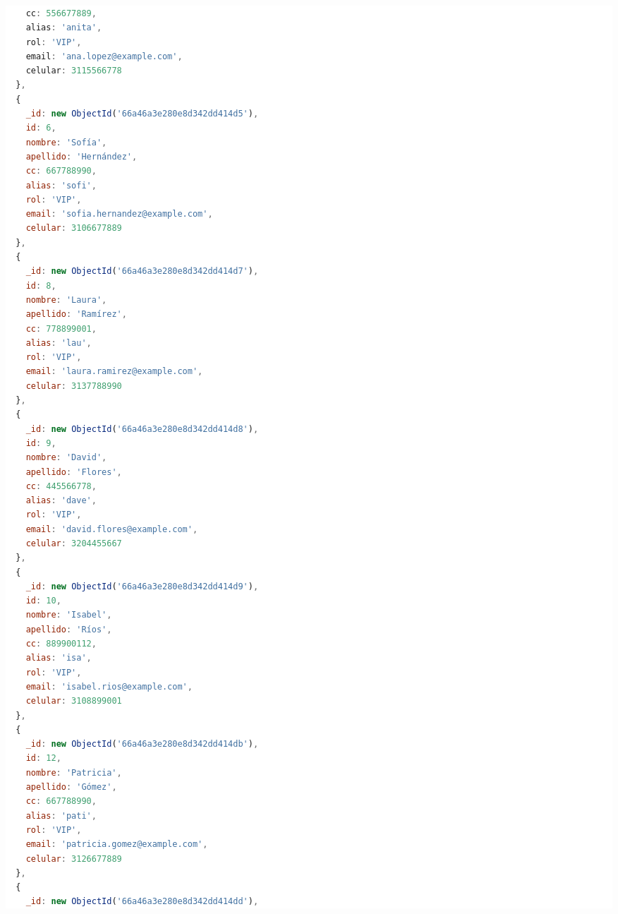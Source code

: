 ```js
    cc: 556677889,
    alias: 'anita',
    rol: 'VIP',
    email: 'ana.lopez@example.com',
    celular: 3115566778
  },
  {
    _id: new ObjectId('66a46a3e280e8d342dd414d5'),
    id: 6,
    nombre: 'Sofía',
    apellido: 'Hernández',
    cc: 667788990,
    alias: 'sofi',
    rol: 'VIP',
    email: 'sofia.hernandez@example.com',
    celular: 3106677889
  },
  {
    _id: new ObjectId('66a46a3e280e8d342dd414d7'),
    id: 8,
    nombre: 'Laura',
    apellido: 'Ramírez',
    cc: 778899001,
    alias: 'lau',
    rol: 'VIP',
    email: 'laura.ramirez@example.com',
    celular: 3137788990
  },
  {
    _id: new ObjectId('66a46a3e280e8d342dd414d8'),
    id: 9,
    nombre: 'David',
    apellido: 'Flores',
    cc: 445566778,
    alias: 'dave',
    rol: 'VIP',
    email: 'david.flores@example.com',
    celular: 3204455667
  },
  {
    _id: new ObjectId('66a46a3e280e8d342dd414d9'),
    id: 10,
    nombre: 'Isabel',
    apellido: 'Ríos',
    cc: 889900112,
    alias: 'isa',
    rol: 'VIP',
    email: 'isabel.rios@example.com',
    celular: 3108899001
  },
  {
    _id: new ObjectId('66a46a3e280e8d342dd414db'),
    id: 12,
    nombre: 'Patricia',
    apellido: 'Gómez',
    cc: 667788990,
    alias: 'pati',
    rol: 'VIP',
    email: 'patricia.gomez@example.com',
    celular: 3126677889
  },
  {
    _id: new ObjectId('66a46a3e280e8d342dd414dd'),
```